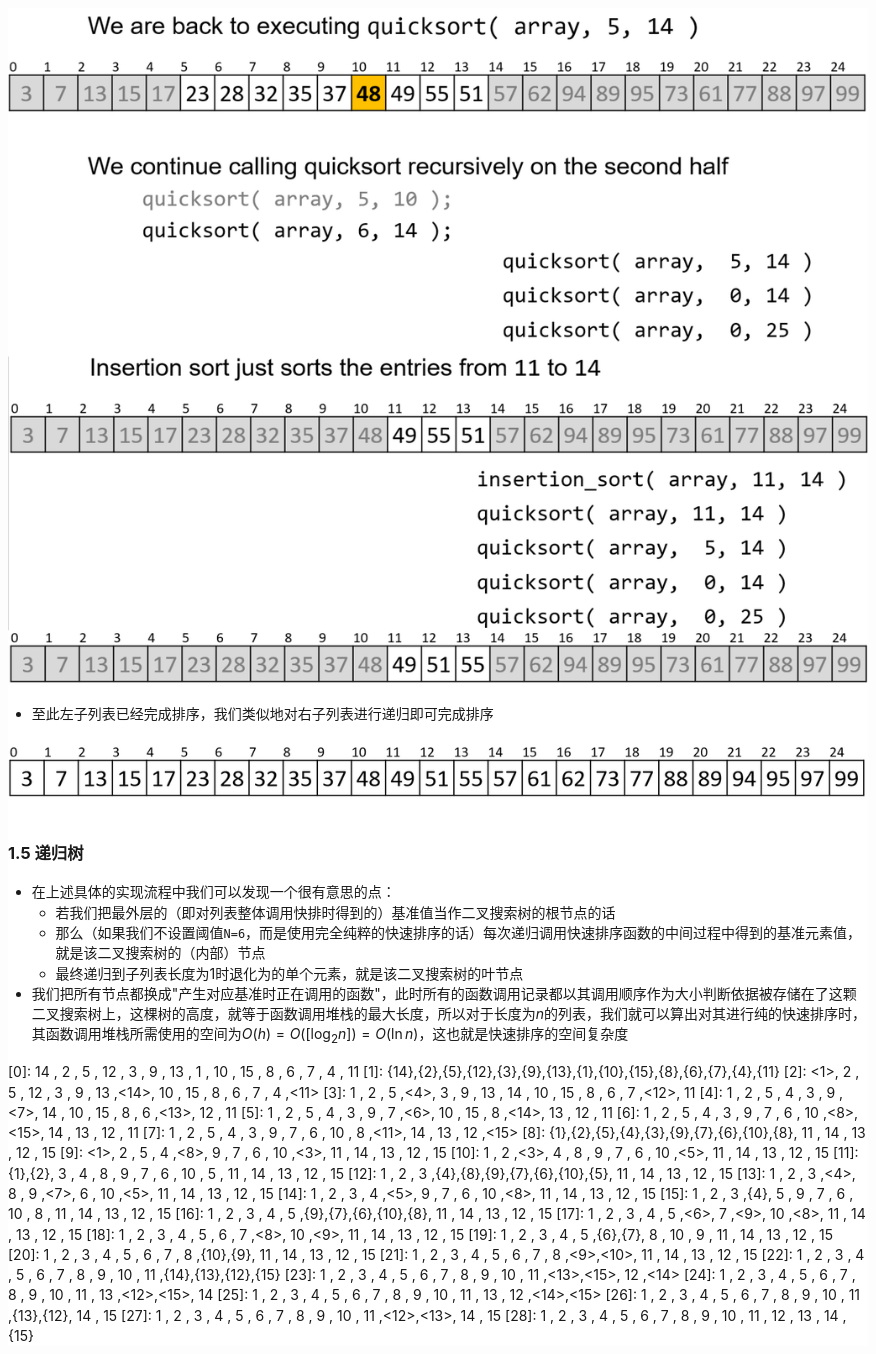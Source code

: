 ![快速排序P12.png](/resources/数据结构/快速排序P12.png)

- 至此左子列表已经完成排序，我们类似地对右子列表进行递归即可完成排序

![快速排序P13.png](/resources/数据结构/快速排序P13.png)

### 1.5 递归树
- 在上述具体的实现流程中我们可以发现一个很有意思的点：
	- 若我们把最外层的（即对列表整体调用快排时得到的）基准值当作二叉搜索树的根节点的话
	- 那么（如果我们不设置阈值`N=6`，而是使用完全纯粹的快速排序的话）每次递归调用快速排序函数的中间过程中得到的基准元素值，就是该二叉搜索树的（内部）节点
	- 最终递归到子列表长度为$1$时退化为的单个元素，就是该二叉搜索树的叶节点
- 我们把所有节点都换成"产生对应基准时正在调用的函数"，此时所有的函数调用记录都以其调用顺序作为大小判断依据被存储在了这颗二叉搜索树上，这棵树的高度，就等于函数调用堆栈的最大长度，所以对于长度为$n$的列表，我们就可以算出对其进行纯的快速排序时，其函数调用堆栈所需使用的空间为$O(h)=O([\log_2{n}])=O(\ln{n})$，这也就是快速排序的空间复杂度


[0]:     14 , 2 , 5 , 12 , 3 , 9 , 13 , 1 , 10 , 15 , 8 , 6 , 7 , 4 , 11
[1]:    {14},{2},{5},{12},{3},{9},{13},{1},{10},{15},{8},{6},{7},{4},{11}
[2]:    <1>, 2 , 5 , 12 , 3 , 9 , 13 ,<14>, 10 , 15 , 8 , 6 , 7 , 4 ,<11>
[3]:     1 , 2 , 5 ,<4>, 3 , 9 , 13 , 14 , 10 , 15 , 8 , 6 , 7 ,<12>, 11
[4]:     1 , 2 , 5 , 4 , 3 , 9 ,<7>, 14 , 10 , 15 , 8 , 6 ,<13>, 12 , 11
[5]:     1 , 2 , 5 , 4 , 3 , 9 , 7 ,<6>, 10 , 15 , 8 ,<14>, 13 , 12 , 11
[6]:     1 , 2 , 5 , 4 , 3 , 9 , 7 , 6 , 10 ,<8>,<15>, 14 , 13 , 12 , 11
[7]:     1 , 2 , 5 , 4 , 3 , 9 , 7 , 6 , 10 , 8 ,<11>, 14 , 13 , 12 ,<15>
[8]:    {1},{2},{5},{4},{3},{9},{7},{6},{10},{8}, 11 , 14 , 13 , 12 , 15
[9]:    <1>, 2 , 5 , 4 ,<8>, 9 , 7 , 6 , 10 ,<3>, 11 , 14 , 13 , 12 , 15
[10]:    1 , 2 ,<3>, 4 , 8 , 9 , 7 , 6 , 10 ,<5>, 11 , 14 , 13 , 12 , 15
[11]:   {1},{2}, 3 , 4 , 8 , 9 , 7 , 6 , 10 , 5 , 11 , 14 , 13 , 12 , 15
[12]:    1 , 2 , 3 ,{4},{8},{9},{7},{6},{10},{5}, 11 , 14 , 13 , 12 , 15
[13]:    1 , 2 , 3 ,<4>, 8 , 9 ,<7>, 6 , 10 ,<5>, 11 , 14 , 13 , 12 , 15
[14]:    1 , 2 , 3 , 4 ,<5>, 9 , 7 , 6 , 10 ,<8>, 11 , 14 , 13 , 12 , 15
[15]:    1 , 2 , 3 ,{4}, 5 , 9 , 7 , 6 , 10 , 8 , 11 , 14 , 13 , 12 , 15
[16]:    1 , 2 , 3 , 4 , 5 ,{9},{7},{6},{10},{8}, 11 , 14 , 13 , 12 , 15
[17]:    1 , 2 , 3 , 4 , 5 ,<6>, 7 ,<9>, 10 ,<8>, 11 , 14 , 13 , 12 , 15
[18]:    1 , 2 , 3 , 4 , 5 , 6 , 7 ,<8>, 10 ,<9>, 11 , 14 , 13 , 12 , 15
[19]:    1 , 2 , 3 , 4 , 5 ,{6},{7}, 8 , 10 , 9 , 11 , 14 , 13 , 12 , 15
[20]:    1 , 2 , 3 , 4 , 5 , 6 , 7 , 8 ,{10},{9}, 11 , 14 , 13 , 12 , 15
[21]:    1 , 2 , 3 , 4 , 5 , 6 , 7 , 8 ,<9>,<10>, 11 , 14 , 13 , 12 , 15
[22]:    1 , 2 , 3 , 4 , 5 , 6 , 7 , 8 , 9 , 10 , 11 ,{14},{13},{12},{15}
[23]:    1 , 2 , 3 , 4 , 5 , 6 , 7 , 8 , 9 , 10 , 11 ,<13>,<15>, 12 ,<14>
[24]:    1 , 2 , 3 , 4 , 5 , 6 , 7 , 8 , 9 , 10 , 11 , 13 ,<12>,<15>, 14
[25]:    1 , 2 , 3 , 4 , 5 , 6 , 7 , 8 , 9 , 10 , 11 , 13 , 12 ,<14>,<15>
[26]:    1 , 2 , 3 , 4 , 5 , 6 , 7 , 8 , 9 , 10 , 11 ,{13},{12}, 14 , 15
[27]:    1 , 2 , 3 , 4 , 5 , 6 , 7 , 8 , 9 , 10 , 11 ,<12>,<13>, 14 , 15
[28]:    1 , 2 , 3 , 4 , 5 , 6 , 7 , 8 , 9 , 10 , 11 , 12 , 13 , 14 ,{15}